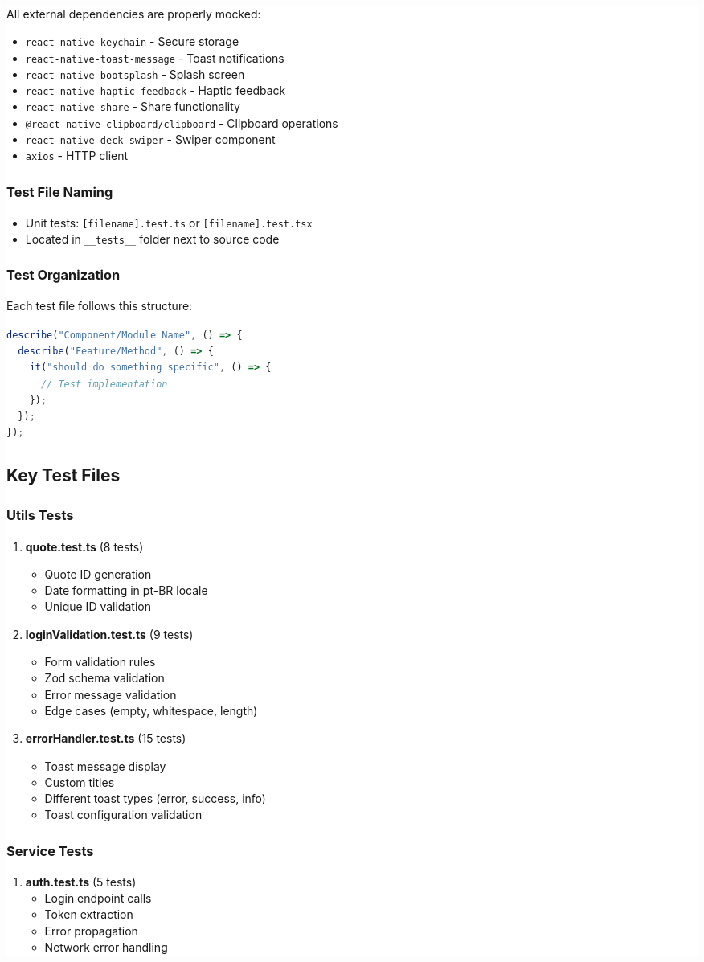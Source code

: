 All external dependencies are properly mocked:
- `react-native-keychain` - Secure storage
- `react-native-toast-message` - Toast notifications
- `react-native-bootsplash` - Splash screen
- `react-native-haptic-feedback` - Haptic feedback
- `react-native-share` - Share functionality
- `@react-native-clipboard/clipboard` - Clipboard operations
- `react-native-deck-swiper` - Swiper component
- `axios` - HTTP client

### Test File Naming
- Unit tests: `[filename].test.ts` or `[filename].test.tsx`
- Located in `__tests__` folder next to source code

### Test Organization
Each test file follows this structure:
```typescript
describe("Component/Module Name", () => {
  describe("Feature/Method", () => {
    it("should do something specific", () => {
      // Test implementation
    });
  });
});
```

## Key Test Files

### Utils Tests
1. **quote.test.ts** (8 tests)
   - Quote ID generation
   - Date formatting in pt-BR locale
   - Unique ID validation

2. **loginValidation.test.ts** (9 tests)
   - Form validation rules
   - Zod schema validation
   - Error message validation
   - Edge cases (empty, whitespace, length)

3. **errorHandler.test.ts** (15 tests)
   - Toast message display
   - Custom titles
   - Different toast types (error, success, info)
   - Toast configuration validation

### Service Tests
1. **auth.test.ts** (5 tests)
   - Login endpoint calls
   - Token extraction
   - Error propagation
   - Network error handling

